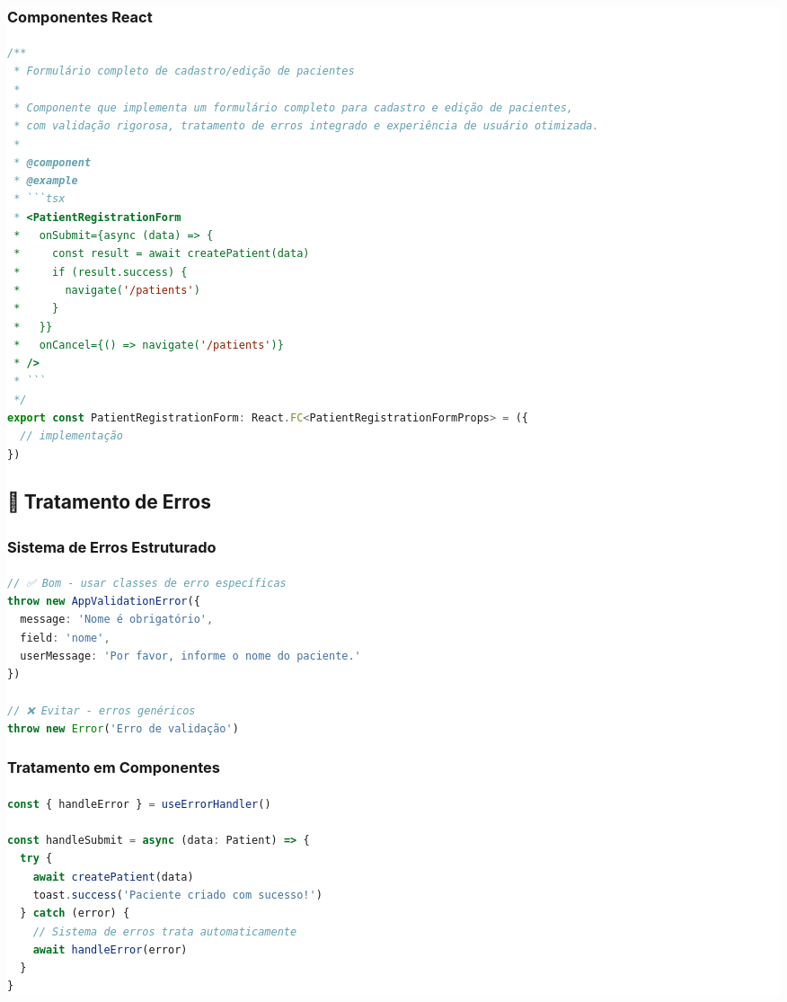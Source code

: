 ### Componentes React

```typescript
/**
 * Formulário completo de cadastro/edição de pacientes
 * 
 * Componente que implementa um formulário completo para cadastro e edição de pacientes,
 * com validação rigorosa, tratamento de erros integrado e experiência de usuário otimizada.
 * 
 * @component
 * @example
 * ```tsx
 * <PatientRegistrationForm
 *   onSubmit={async (data) => {
 *     const result = await createPatient(data)
 *     if (result.success) {
 *       navigate('/patients')
 *     }
 *   }}
 *   onCancel={() => navigate('/patients')}
 * />
 * ```
 */
export const PatientRegistrationForm: React.FC<PatientRegistrationFormProps> = ({
  // implementação
})
```

## 🚨 Tratamento de Erros

### Sistema de Erros Estruturado

```typescript
// ✅ Bom - usar classes de erro específicas
throw new AppValidationError({
  message: 'Nome é obrigatório',
  field: 'nome',
  userMessage: 'Por favor, informe o nome do paciente.'
})

// ❌ Evitar - erros genéricos
throw new Error('Erro de validação')
```

### Tratamento em Componentes

```typescript
const { handleError } = useErrorHandler()

const handleSubmit = async (data: Patient) => {
  try {
    await createPatient(data)
    toast.success('Paciente criado com sucesso!')
  } catch (error) {
    // Sistema de erros trata automaticamente
    await handleError(error)
  }
}
```
